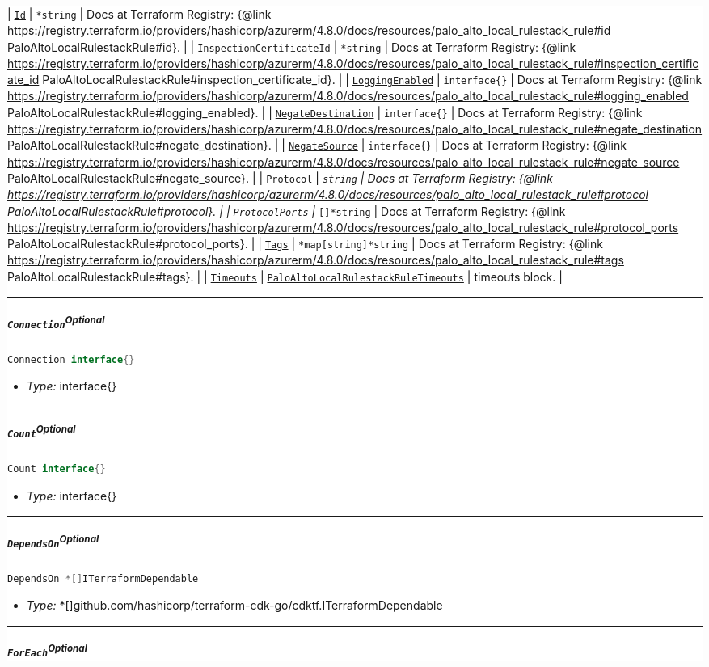 | <code><a href="#@cdktf/provider-azurerm.paloAltoLocalRulestackRule.PaloAltoLocalRulestackRuleConfig.property.id">Id</a></code> | <code>*string</code> | Docs at Terraform Registry: {@link https://registry.terraform.io/providers/hashicorp/azurerm/4.8.0/docs/resources/palo_alto_local_rulestack_rule#id PaloAltoLocalRulestackRule#id}. |
| <code><a href="#@cdktf/provider-azurerm.paloAltoLocalRulestackRule.PaloAltoLocalRulestackRuleConfig.property.inspectionCertificateId">InspectionCertificateId</a></code> | <code>*string</code> | Docs at Terraform Registry: {@link https://registry.terraform.io/providers/hashicorp/azurerm/4.8.0/docs/resources/palo_alto_local_rulestack_rule#inspection_certificate_id PaloAltoLocalRulestackRule#inspection_certificate_id}. |
| <code><a href="#@cdktf/provider-azurerm.paloAltoLocalRulestackRule.PaloAltoLocalRulestackRuleConfig.property.loggingEnabled">LoggingEnabled</a></code> | <code>interface{}</code> | Docs at Terraform Registry: {@link https://registry.terraform.io/providers/hashicorp/azurerm/4.8.0/docs/resources/palo_alto_local_rulestack_rule#logging_enabled PaloAltoLocalRulestackRule#logging_enabled}. |
| <code><a href="#@cdktf/provider-azurerm.paloAltoLocalRulestackRule.PaloAltoLocalRulestackRuleConfig.property.negateDestination">NegateDestination</a></code> | <code>interface{}</code> | Docs at Terraform Registry: {@link https://registry.terraform.io/providers/hashicorp/azurerm/4.8.0/docs/resources/palo_alto_local_rulestack_rule#negate_destination PaloAltoLocalRulestackRule#negate_destination}. |
| <code><a href="#@cdktf/provider-azurerm.paloAltoLocalRulestackRule.PaloAltoLocalRulestackRuleConfig.property.negateSource">NegateSource</a></code> | <code>interface{}</code> | Docs at Terraform Registry: {@link https://registry.terraform.io/providers/hashicorp/azurerm/4.8.0/docs/resources/palo_alto_local_rulestack_rule#negate_source PaloAltoLocalRulestackRule#negate_source}. |
| <code><a href="#@cdktf/provider-azurerm.paloAltoLocalRulestackRule.PaloAltoLocalRulestackRuleConfig.property.protocol">Protocol</a></code> | <code>*string</code> | Docs at Terraform Registry: {@link https://registry.terraform.io/providers/hashicorp/azurerm/4.8.0/docs/resources/palo_alto_local_rulestack_rule#protocol PaloAltoLocalRulestackRule#protocol}. |
| <code><a href="#@cdktf/provider-azurerm.paloAltoLocalRulestackRule.PaloAltoLocalRulestackRuleConfig.property.protocolPorts">ProtocolPorts</a></code> | <code>*[]*string</code> | Docs at Terraform Registry: {@link https://registry.terraform.io/providers/hashicorp/azurerm/4.8.0/docs/resources/palo_alto_local_rulestack_rule#protocol_ports PaloAltoLocalRulestackRule#protocol_ports}. |
| <code><a href="#@cdktf/provider-azurerm.paloAltoLocalRulestackRule.PaloAltoLocalRulestackRuleConfig.property.tags">Tags</a></code> | <code>*map[string]*string</code> | Docs at Terraform Registry: {@link https://registry.terraform.io/providers/hashicorp/azurerm/4.8.0/docs/resources/palo_alto_local_rulestack_rule#tags PaloAltoLocalRulestackRule#tags}. |
| <code><a href="#@cdktf/provider-azurerm.paloAltoLocalRulestackRule.PaloAltoLocalRulestackRuleConfig.property.timeouts">Timeouts</a></code> | <code><a href="#@cdktf/provider-azurerm.paloAltoLocalRulestackRule.PaloAltoLocalRulestackRuleTimeouts">PaloAltoLocalRulestackRuleTimeouts</a></code> | timeouts block. |

---

##### `Connection`<sup>Optional</sup> <a name="Connection" id="@cdktf/provider-azurerm.paloAltoLocalRulestackRule.PaloAltoLocalRulestackRuleConfig.property.connection"></a>

```go
Connection interface{}
```

- *Type:* interface{}

---

##### `Count`<sup>Optional</sup> <a name="Count" id="@cdktf/provider-azurerm.paloAltoLocalRulestackRule.PaloAltoLocalRulestackRuleConfig.property.count"></a>

```go
Count interface{}
```

- *Type:* interface{}

---

##### `DependsOn`<sup>Optional</sup> <a name="DependsOn" id="@cdktf/provider-azurerm.paloAltoLocalRulestackRule.PaloAltoLocalRulestackRuleConfig.property.dependsOn"></a>

```go
DependsOn *[]ITerraformDependable
```

- *Type:* *[]github.com/hashicorp/terraform-cdk-go/cdktf.ITerraformDependable

---

##### `ForEach`<sup>Optional</sup> <a name="ForEach" id="@cdktf/provider-azurerm.paloAltoLocalRulestackRule.PaloAltoLocalRulestackRuleConfig.property.forEach"></a>
